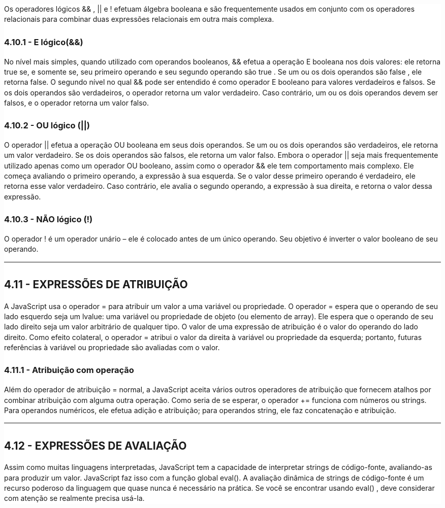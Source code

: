 Os operadores lógicos && , || e ! efetuam álgebra booleana e são frequentemente usados em conjunto com os operadores relacionais para combinar duas expressões relacionais em outra mais complexa.

### 4.10.1 - E lógico(&&)

No nível mais simples, quando utilizado com operandos booleanos, && efetua a operação E booleana nos dois valores: ele retorna true se, e somente se, seu primeiro operando e seu segundo operando são true . Se um ou os dois operandos são false , ele retorna false. O segundo nível no qual && pode ser entendido é como operador E booleano para valores verdadeiros e falsos. Se os dois operandos são verdadeiros, o operador retorna um valor verdadeiro. Caso contrário, um ou os dois operandos devem ser falsos, e o operador retorna um valor falso.

### 4.10.2 - OU lógico (||)

O operador || efetua a operação OU booleana em seus dois operandos. Se um ou os dois operandos são verdadeiros, ele retorna um valor verdadeiro. Se os dois operandos são falsos, ele retorna um valor falso. Embora o operador || seja mais frequentemente utilizado apenas como um operador OU booleano, assim como o operador && ele tem comportamento mais complexo. Ele começa avaliando o primeiro operando, a expressão à sua esquerda. Se o valor desse primeiro operando é verdadeiro, ele retorna esse valor verdadeiro. Caso contrário, ele avalia o segundo operando, a expressão à sua direita, e retorna o valor dessa expressão.

### 4.10.3 - NÃO lógico (!)

O operador ! é um operador unário – ele é colocado antes de um único operando. Seu objetivo é inverter o valor booleano de seu operando.

---

## 4.11 - EXPRESSÕES DE ATRIBUIÇÃO

A JavaScript usa o operador = para atribuir um valor a uma variável ou propriedade. O operador = espera que o operando de seu lado esquerdo seja um lvalue: uma variável ou propriedade de objeto (ou elemento de array). Ele espera que o operando de seu lado direito seja um valor arbitrário de qualquer tipo. O valor de uma expressão de atribuição é o valor do operando do lado direito. Como efeito colateral, o operador = atribui o valor da direita à variável ou propriedade da esquerda; portanto, futuras referências à variável ou propriedade são avaliadas com o valor.

### 4.11.1 - Atribuição com operação

Além do operador de atribuição = normal, a JavaScript aceita vários outros operadores de atribuição que fornecem atalhos por combinar atribuição com alguma outra operação. Como seria de se esperar, o operador += funciona com números ou strings. Para operandos numéricos, ele efetua adição e atribuição; para operandos string, ele faz concatenação e atribuição.

---

## 4.12 - EXPRESSÕES DE AVALIAÇÃO

Assim como muitas linguagens interpretadas, JavaScript tem a capacidade de interpretar strings de código-fonte, avaliando-as para produzir um valor. JavaScript faz isso com a função global eval(). A avaliação dinâmica de strings de código-fonte é um recurso poderoso da linguagem que quase
nunca é necessário na prática. Se você se encontrar usando eval() , deve considerar com atenção se realmente precisa usá-la.
